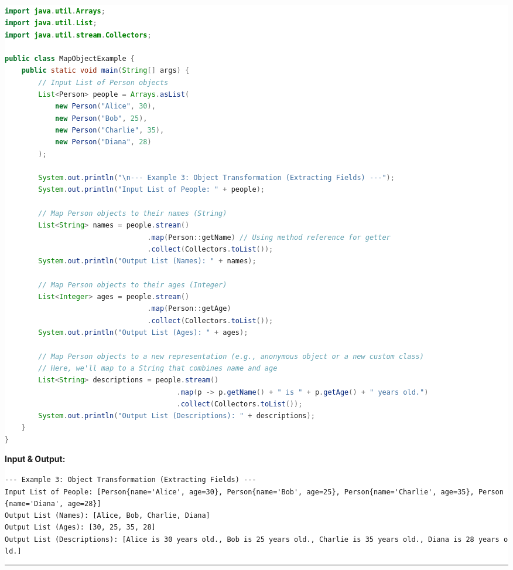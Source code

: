 ```java
import java.util.Arrays;
import java.util.List;
import java.util.stream.Collectors;

public class MapObjectExample {
    public static void main(String[] args) {
        // Input List of Person objects
        List<Person> people = Arrays.asList(
            new Person("Alice", 30),
            new Person("Bob", 25),
            new Person("Charlie", 35),
            new Person("Diana", 28)
        );

        System.out.println("\n--- Example 3: Object Transformation (Extracting Fields) ---");
        System.out.println("Input List of People: " + people);

        // Map Person objects to their names (String)
        List<String> names = people.stream()
                                  .map(Person::getName) // Using method reference for getter
                                  .collect(Collectors.toList());
        System.out.println("Output List (Names): " + names);

        // Map Person objects to their ages (Integer)
        List<Integer> ages = people.stream()
                                  .map(Person::getAge)
                                  .collect(Collectors.toList());
        System.out.println("Output List (Ages): " + ages);

        // Map Person objects to a new representation (e.g., anonymous object or a new custom class)
        // Here, we'll map to a String that combines name and age
        List<String> descriptions = people.stream()
                                         .map(p -> p.getName() + " is " + p.getAge() + " years old.")
                                         .collect(Collectors.toList());
        System.out.println("Output List (Descriptions): " + descriptions);
    }
}
```

**Input & Output:**

```
--- Example 3: Object Transformation (Extracting Fields) ---
Input List of People: [Person{name='Alice', age=30}, Person{name='Bob', age=25}, Person{name='Charlie', age=35}, Person{name='Diana', age=28}]
Output List (Names): [Alice, Bob, Charlie, Diana]
Output List (Ages): [30, 25, 35, 28]
Output List (Descriptions): [Alice is 30 years old., Bob is 25 years old., Charlie is 35 years old., Diana is 28 years old.]
```

---